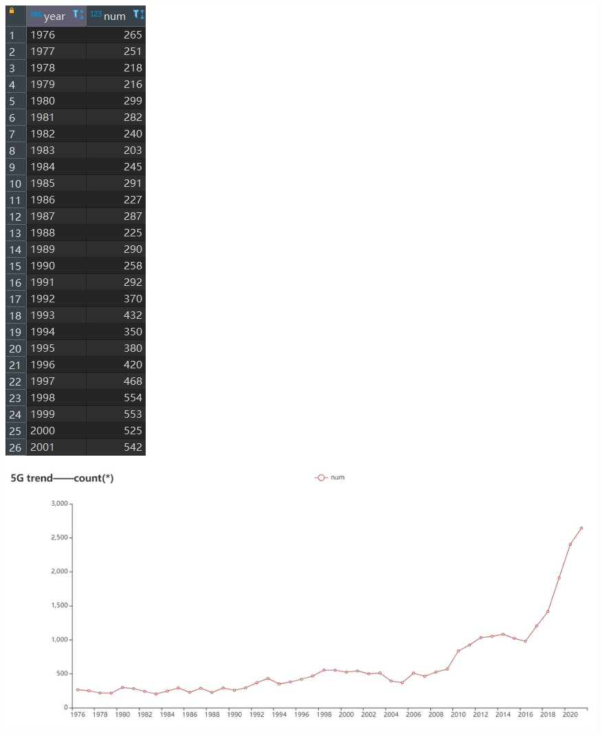 ![18.jpg](https://github.com/Angelicarism/7035/blob/main/18.jpg?raw=true)

![19.jpg](https://github.com/Angelicarism/7035/blob/main/19.jpg?raw=true)
